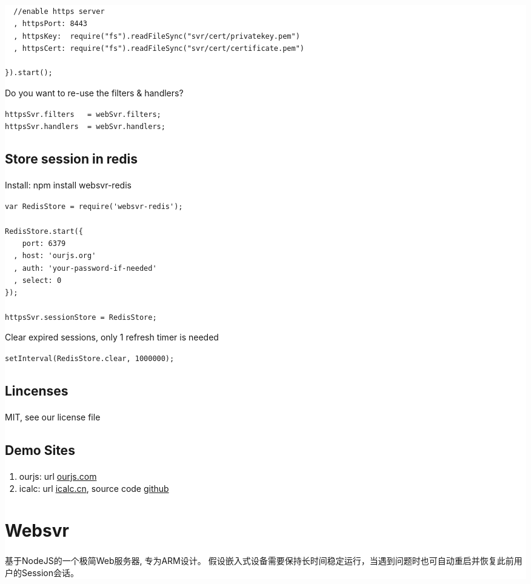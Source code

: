       //enable https server
      , httpsPort: 8443
      , httpsKey:  require("fs").readFileSync("svr/cert/privatekey.pem")
      , httpsCert: require("fs").readFileSync("svr/cert/certificate.pem")

    }).start();

Do you want to re-use the filters & handlers?

    httpsSvr.filters   = webSvr.filters;
    httpsSvr.handlers  = webSvr.handlers;


Store session in redis
--------------
Install: npm install websvr-redis

    var RedisStore = require('websvr-redis');

    RedisStore.start({ 
        port: 6379
      , host: 'ourjs.org'
      , auth: 'your-password-if-needed'
      , select: 0
    });

    httpsSvr.sessionStore = RedisStore;


Clear expired sessions, only 1 refresh timer is needed

    setInterval(RedisStore.clear, 1000000);




Lincenses
----
MIT, see our license file











Demo Sites
----
1. ourjs: url [ourjs.com](http://ourjs.com)
2. icalc: url [icalc.cn](http://icalc.cn),  source code [github](https://github.com/newghost/websvr-icalc/)


Websvr
====
基于NodeJS的一个极简Web服务器, 专为ARM设计。
假设嵌入式设备需要保持长时间稳定运行，当遇到问题时也可自动重启并恢复此前用户的Session会话。

